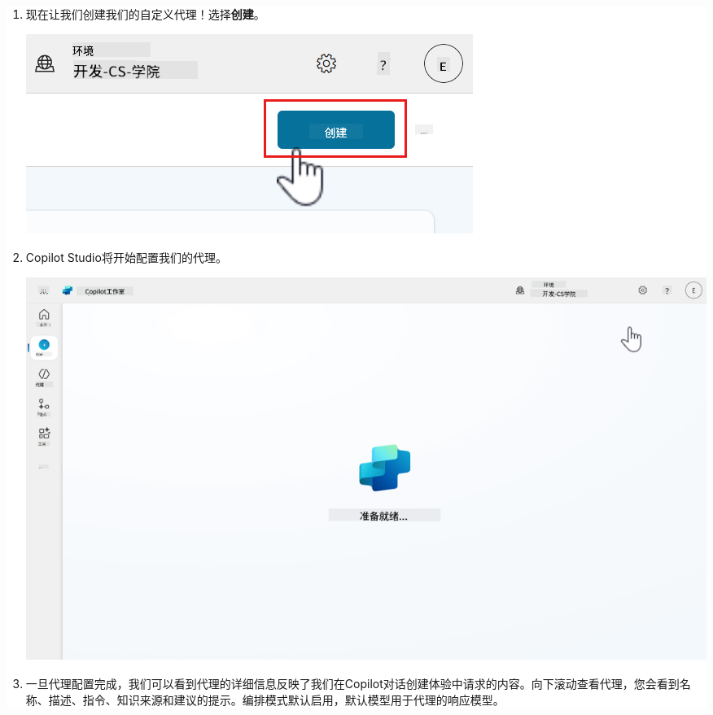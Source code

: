 1. 现在让我们创建我们的自定义代理！选择**创建**。

      ![选择创建](../../../../../translated_images/6.1_14_CreateAgent.7330a5fbe44a0664f35c5b5502e499f6dd3bad55d13094ef6c22608e8f8831b1.zh.png)

1. Copilot Studio将开始配置我们的代理。

      ![设置代理](../../../../../translated_images/6.1_15_SettingUpAgent.34028a37bc2922eae13d0a18bb468bd738608b4de948192d89c3a2680fff2496.zh.png)

1. 一旦代理配置完成，我们可以看到代理的详细信息反映了我们在Copilot对话创建体验中请求的内容。向下滚动查看代理，您会看到名称、描述、指令、知识来源和建议的提示。编排模式默认启用，默认模型用于代理的响应模型。
